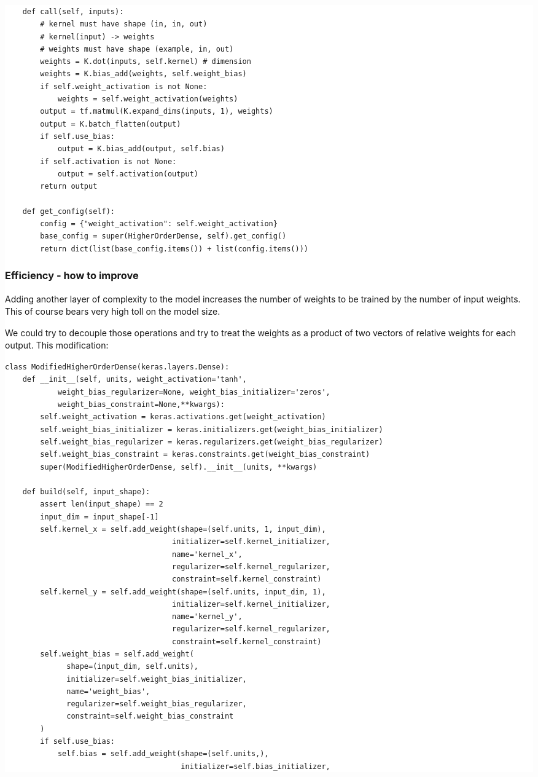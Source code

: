 ```
    def call(self, inputs):
        # kernel must have shape (in, in, out)
        # kernel(input) -> weights
        # weights must have shape (example, in, out)
        weights = K.dot(inputs, self.kernel) # dimension
        weights = K.bias_add(weights, self.weight_bias)
        if self.weight_activation is not None:
            weights = self.weight_activation(weights)
        output = tf.matmul(K.expand_dims(inputs, 1), weights)
        output = K.batch_flatten(output)
        if self.use_bias:
            output = K.bias_add(output, self.bias)
        if self.activation is not None:
            output = self.activation(output)
        return output

    def get_config(self):
        config = {"weight_activation": self.weight_activation}
        base_config = super(HigherOrderDense, self).get_config()
        return dict(list(base_config.items()) + list(config.items()))
```

### Efficiency - how to improve

Adding another layer of complexity to the model increases the number of weights to be trained by
the number of input weights. This of course bears very high toll on the model size.

We could try to decouple those operations and try to treat the weights as a product of two
vectors of relative weights for each output. This modification:

```
class ModifiedHigherOrderDense(keras.layers.Dense):
    def __init__(self, units, weight_activation='tanh', 
            weight_bias_regularizer=None, weight_bias_initializer='zeros',
            weight_bias_constraint=None,**kwargs):
        self.weight_activation = keras.activations.get(weight_activation)
        self.weight_bias_initializer = keras.initializers.get(weight_bias_initializer)
        self.weight_bias_regularizer = keras.regularizers.get(weight_bias_regularizer)
        self.weight_bias_constraint = keras.constraints.get(weight_bias_constraint)
        super(ModifiedHigherOrderDense, self).__init__(units, **kwargs)

    def build(self, input_shape):
        assert len(input_shape) == 2
        input_dim = input_shape[-1]
        self.kernel_x = self.add_weight(shape=(self.units, 1, input_dim),
                                      initializer=self.kernel_initializer,
                                      name='kernel_x',
                                      regularizer=self.kernel_regularizer,
                                      constraint=self.kernel_constraint)
        self.kernel_y = self.add_weight(shape=(self.units, input_dim, 1),
                                      initializer=self.kernel_initializer,
                                      name='kernel_y',
                                      regularizer=self.kernel_regularizer,
                                      constraint=self.kernel_constraint)
        self.weight_bias = self.add_weight(
              shape=(input_dim, self.units),
              initializer=self.weight_bias_initializer,
              name='weight_bias',
              regularizer=self.weight_bias_regularizer,
              constraint=self.weight_bias_constraint
        )
        if self.use_bias:
            self.bias = self.add_weight(shape=(self.units,),
                                        initializer=self.bias_initializer,
```
